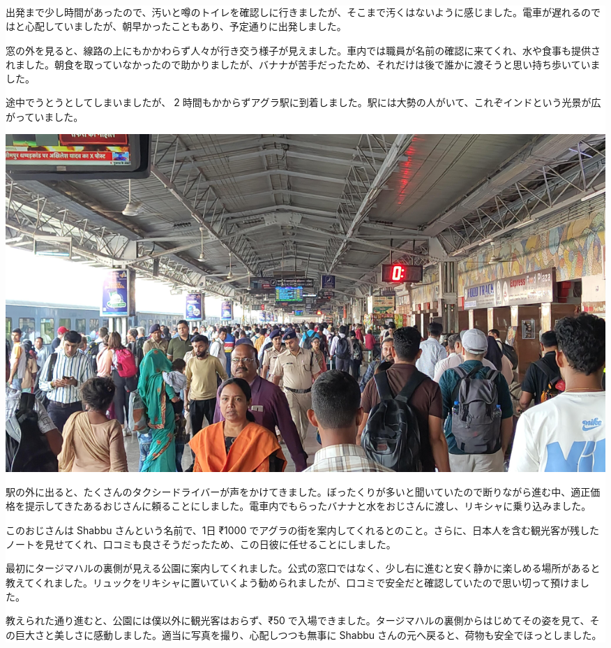 出発まで少し時間があったので、汚いと噂のトイレを確認しに行きましたが、そこまで汚くはないように感じました。電車が遅れるのではと心配していましたが、朝早かったこともあり、予定通りに出発しました。

窓の外を見ると、線路の上にもかかわらず人々が行き交う様子が見えました。車内では職員が名前の確認に来てくれ、水や食事も提供されました。朝食を取っていなかったので助かりましたが、バナナが苦手だったため、それだけは後で誰かに渡そうと思い持ち歩いていました。

途中でうとうとしてしまいましたが、 2 時間もかからずアグラ駅に到着しました。駅には大勢の人がいて、これぞインドという光景が広がっていました。

![alt text](IMG_20241014_100553938.jpg)

駅の外に出ると、たくさんのタクシードライバーが声をかけてきました。ぼったくりが多いと聞いていたので断りながら進む中、適正価格を提示してきたあるおじさんに頼ることにしました。電車内でもらったバナナと水をおじさんに渡し、リキシャに乗り込みました。

このおじさんは Shabbu さんという名前で、1日 ₹1000 でアグラの街を案内してくれるとのこと。さらに、日本人を含む観光客が残したノートを見せてくれ、口コミも良さそうだったため、この日彼に任せることにしました。

最初にタージマハルの裏側が見える公園に案内してくれました。公式の窓口ではなく、少し右に進むと安く静かに楽しめる場所があると教えてくれました。リュックをリキシャに置いていくよう勧められましたが、口コミで安全だと確認していたので思い切って預けました。

教えられた通り進むと、公園には僕以外に観光客はおらず、₹50 で入場できました。タージマハルの裏側からはじめてその姿を見て、その巨大さと美しさに感動しました。適当に写真を撮り、心配しつつも無事に Shabbu さんの元へ戻ると、荷物も安全でほっとしました。
